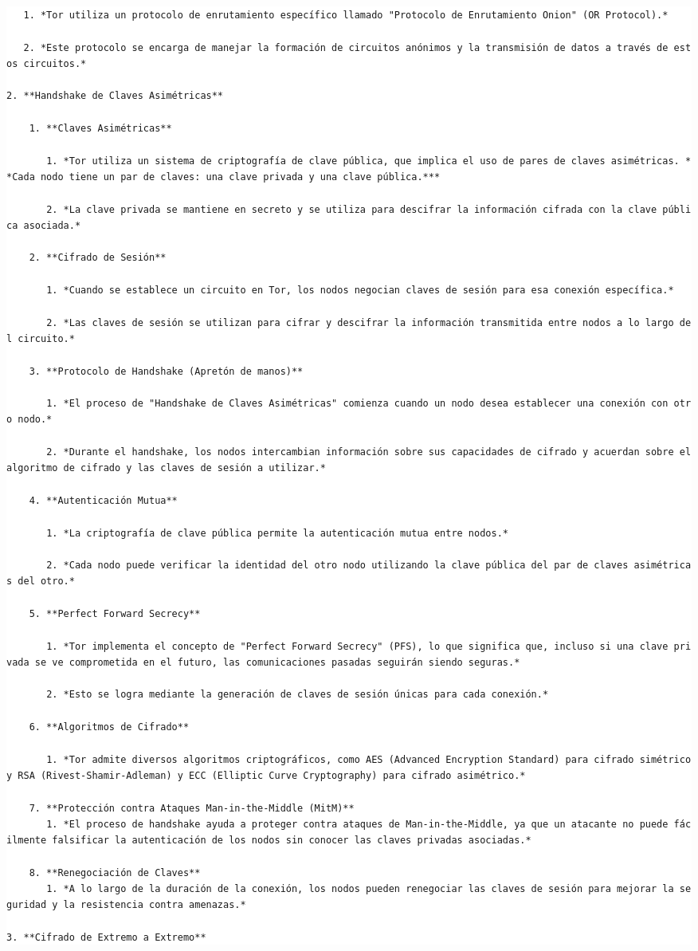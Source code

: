    ```
      1. *Tor utiliza un protocolo de enrutamiento específico llamado "Protocolo de Enrutamiento Onion" (OR Protocol).*

      2. *Este protocolo se encarga de manejar la formación de circuitos anónimos y la transmisión de datos a través de estos circuitos.*

   2. **Handshake de Claves Asimétricas**

       1. **Claves Asimétricas**

          1. *Tor utiliza un sistema de criptografía de clave pública, que implica el uso de pares de claves asimétricas. **Cada nodo tiene un par de claves: una clave privada y una clave pública.***

          2. *La clave privada se mantiene en secreto y se utiliza para descifrar la información cifrada con la clave pública asociada.*

       2. **Cifrado de Sesión**

          1. *Cuando se establece un circuito en Tor, los nodos negocian claves de sesión para esa conexión específica.*

          2. *Las claves de sesión se utilizan para cifrar y descifrar la información transmitida entre nodos a lo largo del circuito.*

       3. **Protocolo de Handshake (Apretón de manos)**

          1. *El proceso de "Handshake de Claves Asimétricas" comienza cuando un nodo desea establecer una conexión con otro nodo.*

          2. *Durante el handshake, los nodos intercambian información sobre sus capacidades de cifrado y acuerdan sobre el algoritmo de cifrado y las claves de sesión a utilizar.*

       4. **Autenticación Mutua**

          1. *La criptografía de clave pública permite la autenticación mutua entre nodos.*

          2. *Cada nodo puede verificar la identidad del otro nodo utilizando la clave pública del par de claves asimétricas del otro.*

       5. **Perfect Forward Secrecy**

          1. *Tor implementa el concepto de "Perfect Forward Secrecy" (PFS), lo que significa que, incluso si una clave privada se ve comprometida en el futuro, las comunicaciones pasadas seguirán siendo seguras.*

          2. *Esto se logra mediante la generación de claves de sesión únicas para cada conexión.*

       6. **Algoritmos de Cifrado**

          1. *Tor admite diversos algoritmos criptográficos, como AES (Advanced Encryption Standard) para cifrado simétrico y RSA (Rivest-Shamir-Adleman) y ECC (Elliptic Curve Cryptography) para cifrado asimétrico.*

       7. **Protección contra Ataques Man-in-the-Middle (MitM)**
          1. *El proceso de handshake ayuda a proteger contra ataques de Man-in-the-Middle, ya que un atacante no puede fácilmente falsificar la autenticación de los nodos sin conocer las claves privadas asociadas.*

       8. **Renegociación de Claves**
          1. *A lo largo de la duración de la conexión, los nodos pueden renegociar las claves de sesión para mejorar la seguridad y la resistencia contra amenazas.*

   3. **Cifrado de Extremo a Extremo**
   ```